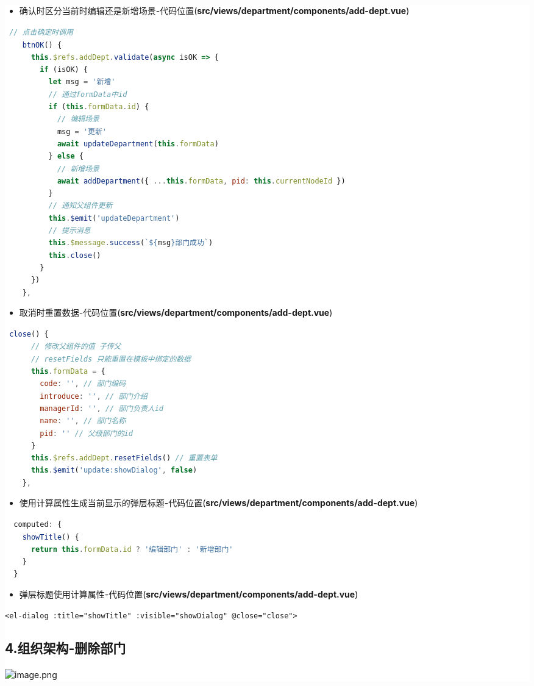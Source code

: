 - 确认时区分当前时编辑还是新增场景-代码位置(**src/views/department/components/add-dept.vue**)
```javascript
 // 点击确定时调用
    btnOK() {
      this.$refs.addDept.validate(async isOK => {
        if (isOK) {
          let msg = '新增'
          // 通过formData中id
          if (this.formData.id) {
            // 编辑场景
            msg = '更新'
            await updateDepartment(this.formData)
          } else {
            // 新增场景
            await addDepartment({ ...this.formData, pid: this.currentNodeId })
          }
          // 通知父组件更新
          this.$emit('updateDepartment')
          // 提示消息
          this.$message.success(`${msg}部门成功`)
          this.close()
        }
      })
    },
```

- 取消时重置数据-代码位置(**src/views/department/components/add-dept.vue**)
```javascript
 close() {
      // 修改父组件的值 子传父
      // resetFields 只能重置在模板中绑定的数据
      this.formData = {
        code: '', // 部门编码
        introduce: '', // 部门介绍
        managerId: '', // 部门负责人id
        name: '', // 部门名称
        pid: '' // 父级部门的id
      }
      this.$refs.addDept.resetFields() // 重置表单
      this.$emit('update:showDialog', false)
    },
```

- 使用计算属性生成当前显示的弹层标题-代码位置(**src/views/department/components/add-dept.vue**)
```javascript
  computed: {
    showTitle() {
      return this.formData.id ? '编辑部门' : '新增部门'
    }
  }
```

- 弹层标题使用计算属性-代码位置(**src/views/department/components/add-dept.vue**)
```vue
<el-dialog :title="showTitle" :visible="showDialog" @close="close">
```
## 4.组织架构-删除部门
![image.png](https://cdn.nlark.com/yuque/0/2023/png/8435673/1677750220065-3f20f651-b754-4eba-be34-dac79785eadb.png#averageHue=%23fefefe&clientId=ua42ead4b-648e-4&from=paste&height=138&id=u52dbcdf8&name=image.png&originHeight=276&originWidth=1904&originalType=binary&ratio=2&rotation=0&showTitle=false&size=37582&status=done&style=none&taskId=ua7b244a0-1dcd-414f-bcf4-c153139a33a&title=&width=952)
